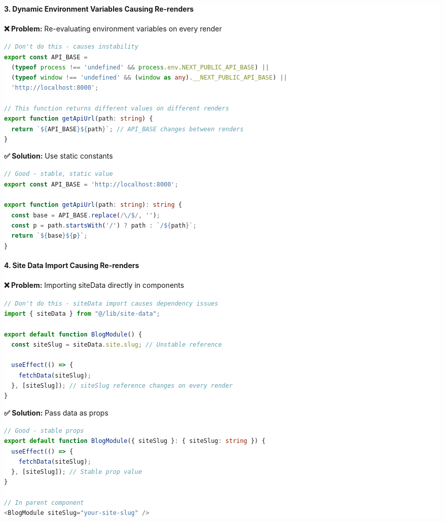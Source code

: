 #### **3. Dynamic Environment Variables Causing Re-renders**

**❌ Problem:** Re-evaluating environment variables on every render
```typescript
// Don't do this - causes instability
export const API_BASE =
  (typeof process !== 'undefined' && process.env.NEXT_PUBLIC_API_BASE) ||
  (typeof window !== 'undefined' && (window as any).__NEXT_PUBLIC_API_BASE) ||
  'http://localhost:8000';

// This function returns different values on different renders
export function getApiUrl(path: string) {
  return `${API_BASE}${path}`; // API_BASE changes between renders
}
```

**✅ Solution:** Use static constants
```typescript
// Good - stable, static value
export const API_BASE = 'http://localhost:8000';

export function getApiUrl(path: string): string {
  const base = API_BASE.replace(/\/$/, '');
  const p = path.startsWith('/') ? path : `/${path}`;
  return `${base}${p}`;
}
```

#### **4. Site Data Import Causing Re-renders**

**❌ Problem:** Importing siteData directly in components
```typescript
// Don't do this - siteData import causes dependency issues
import { siteData } from "@/lib/site-data";

export default function BlogModule() {
  const siteSlug = siteData.site.slug; // Unstable reference
  
  useEffect(() => {
    fetchData(siteSlug);
  }, [siteSlug]); // siteSlug reference changes on every render
}
```

**✅ Solution:** Pass data as props
```typescript
// Good - stable props
export default function BlogModule({ siteSlug }: { siteSlug: string }) {
  useEffect(() => {
    fetchData(siteSlug);
  }, [siteSlug]); // Stable prop value
}

// In parent component
<BlogModule siteSlug="your-site-slug" />
```


  [sectionName]: SectionComponent,